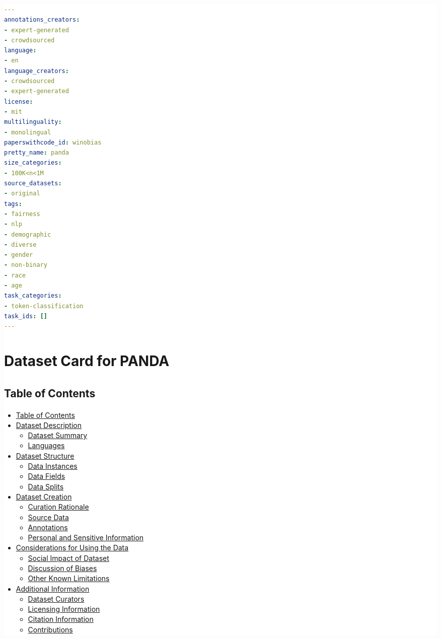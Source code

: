 ```yaml
---
annotations_creators:
- expert-generated
- crowdsourced
language:
- en
language_creators:
- crowdsourced
- expert-generated
license:
- mit
multilinguality:
- monolingual
paperswithcode_id: winobias
pretty_name: panda
size_categories:
- 100K<n<1M
source_datasets:
- original
tags:
- fairness
- nlp
- demographic
- diverse
- gender
- non-binary
- race
- age
task_categories:
- token-classification
task_ids: []
---
```


# Dataset Card for PANDA

## Table of Contents
- [Table of Contents](#table-of-contents)
- [Dataset Description](#dataset-description)
  - [Dataset Summary](#dataset-summary)
  - [Languages](#languages)
- [Dataset Structure](#dataset-structure)
  - [Data Instances](#data-instances)
  - [Data Fields](#data-fields)
  - [Data Splits](#data-splits)
- [Dataset Creation](#dataset-creation)
  - [Curation Rationale](#curation-rationale)
  - [Source Data](#source-data)
  - [Annotations](#annotations)
  - [Personal and Sensitive Information](#personal-and-sensitive-information)
- [Considerations for Using the Data](#considerations-for-using-the-data)
  - [Social Impact of Dataset](#social-impact-of-dataset)
  - [Discussion of Biases](#discussion-of-biases)
  - [Other Known Limitations](#other-known-limitations)
- [Additional Information](#additional-information)
  - [Dataset Curators](#dataset-curators)
  - [Licensing Information](#licensing-information)
  - [Citation Information](#citation-information)
  - [Contributions](#contributions)
